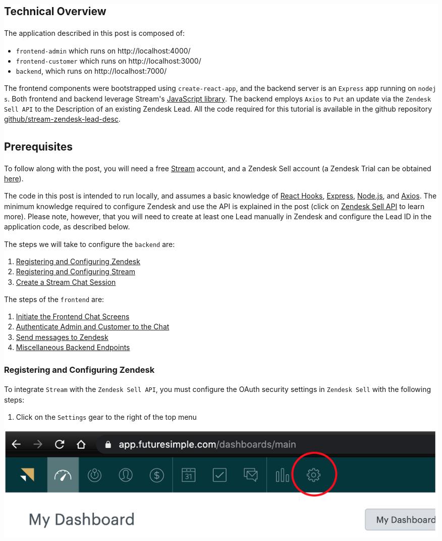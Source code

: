 ## Technical Overview
The application described in this post is composed of:
* `frontend-admin` which runs on http://localhost:4000/
* `frontend-customer` which runs on http://localhost:3000/
* `backend`, which runs on http://localhost:7000/

The frontend components were bootstrapped using `create-react-app`, and the backend server is an `Express` app running on `nodejs`. Both frontend and backend leverage Stream's [JavaScript library](https://github.com/GetStream/stream-js). The backend employs `Axios` to `Put` an update via the `Zendesk Sell API` to the Description of an existing Zendesk Lead. All the code required for this tutorial is available in the github repository [github/stream-zendesk-lead-desc](LOCATION).

## Prerequisites

To follow along with the post, you will need a free [Stream](https://getstream.io/get_started/?signup=#flat_feed) account, and a Zendesk Sell account (a Zendesk Trial can be obtained [here](https://www.zendesk.com/register/?source=zendesk_sell#step-1)).

The code in this post is intended to run locally, and assumes a basic knowledge of [React Hooks](https://reactjs.org/docs/hooks-intro.html), [Express](https://expressjs.com/), [Node.js](https://nodejs.org/en/ "node website"), and [Axios](https://github.com/axios/axios "Axios documentation on Github"). The minimum knowledge required to configure Zendesk and use the API is explained in the post (click on [Zendesk Sell API](https://developer.zendesk.com/rest_api/docs/sell-api/apis) to learn more). Please note, however, that you will need to create at least one Lead manually in Zendesk and configure the Lead ID in the application code, as described below.

The steps we will take to configure the `backend` are:
1. [Registering and Configuring Zendesk](#registering-and-configuring-zendesk)
3. [Registering and Configuring Stream](#registering-and-configuring-stream)
2. [Create a Stream Chat Session](#create-a-stream-chat-session)

The steps of the `frontend` are:
1. [Initiate the Frontend Chat Screens](#1---initiate-the-frontend-chat-screens)
2. [Authenticate Admin and Customer to the Chat](#2---authenticate-admin-and-custoemr-to-the-chat)
3. [Send messages to Zendesk](#3---send-messages-to-zendesk)
4. [Miscellaneous Backend Endpoints](#4---miscellaneous-backend-endpoints)

### Registering and Configuring Zendesk

To integrate `Stream` with the `Zendesk Sell API`, you must configure the OAuth security settings in `Zendesk Sell` with the following steps: 

1. Click on the `Settings` gear to the right of the top menu

![](images/zendesk-setting-panel.png)
